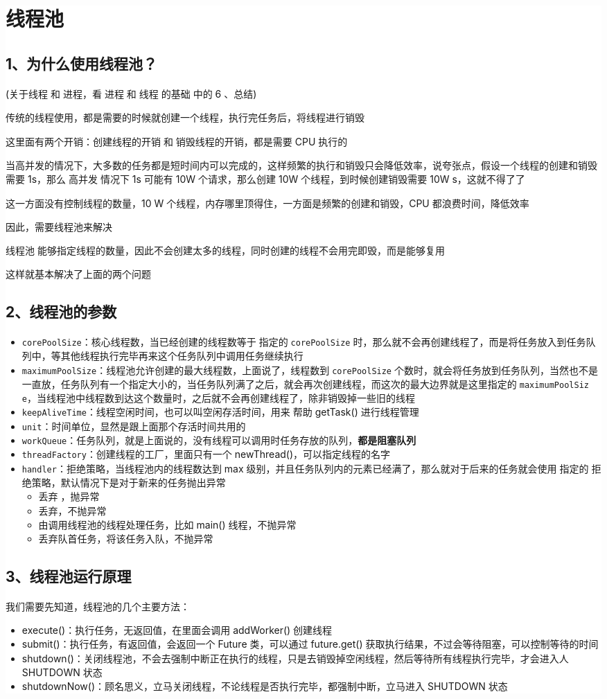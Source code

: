 # 线程池



## 1、为什么使用线程池？

(关于线程 和 进程，看 进程 和 线程 的基础 中的 6 、总结)



传统的线程使用，都是需要的时候就创建一个线程，执行完任务后，将线程进行销毁

这里面有两个开销：创建线程的开销 和 销毁线程的开销，都是需要 CPU 执行的

当高并发的情况下，大多数的任务都是短时间内可以完成的，这样频繁的执行和销毁只会降低效率，说夸张点，假设一个线程的创建和销毁需要 1s，那么 高并发 情况下 1s 可能有 10W 个请求，那么创建 10W 个线程，到时候创建销毁需要 10W s，这就不得了了

这一方面没有控制线程的数量，10 W 个线程，内存哪里顶得住，一方面是频繁的创建和销毁，CPU 都浪费时间，降低效率



因此，需要线程池来解决

线程池 能够指定线程的数量，因此不会创建太多的线程，同时创建的线程不会用完即毁，而是能够复用

这样就基本解决了上面的两个问题





## 2、线程池的参数

- `corePoolSize`：核心线程数，当已经创建的线程数等于 指定的 `corePoolSize` 时，那么就不会再创建线程了，而是将任务放入到任务队列中，等其他线程执行完毕再来这个任务队列中调用任务继续执行
- `maximumPoolSize`：线程池允许创建的最大线程数，上面说了，线程数到 `corePoolSize` 个数时，就会将任务放到任务队列，当然也不是一直放，任务队列有一个指定大小的，当任务队列满了之后，就会再次创建线程，而这次的最大边界就是这里指定的 `maximumPoolSize`，当线程池中线程数到达这个数量时，之后就不会再创建线程了，除非销毁掉一些旧的线程
- `keepAliveTime`：线程空闲时间，也可以叫空闲存活时间，用来 帮助 getTask()  进行线程管理
- `unit`：时间单位，显然是跟上面那个存活时间共用的
- `workQueue`：任务队列，就是上面说的，没有线程可以调用时任务存放的队列，**都是阻塞队列**
- `threadFactory`：创建线程的工厂，里面只有一个 newThread()，可以指定线程的名字
- `handler`：拒绝策略，当线程池内的线程数达到 max 级别，并且任务队列内的元素已经满了，那么就对于后来的任务就会使用 指定的 拒绝策略，默认情况下是对于新来的任务抛出异常
  - 丢弃 ，抛异常
  - 丢弃，不抛异常
  - 由调用线程池的线程处理任务，比如 main() 线程，不抛异常
  - 丢弃队首任务，将该任务入队，不抛异常





## 3、线程池运行原理



我们需要先知道，线程池的几个主要方法：

- execute()：执行任务，无返回值，在里面会调用 addWorker() 创建线程
- submit()：执行任务，有返回值，会返回一个 Future 类，可以通过 future.get() 获取执行结果，不过会等待阻塞，可以控制等待的时间
- shutdown()：关闭线程池，不会去强制中断正在执行的线程，只是去销毁掉空闲线程，然后等待所有线程执行完毕，才会进入人 SHUTDOWN 状态
- shutdownNow()：顾名思义，立马关闭线程，不论线程是否执行完毕，都强制中断，立马进入 SHUTDOWN 状态
